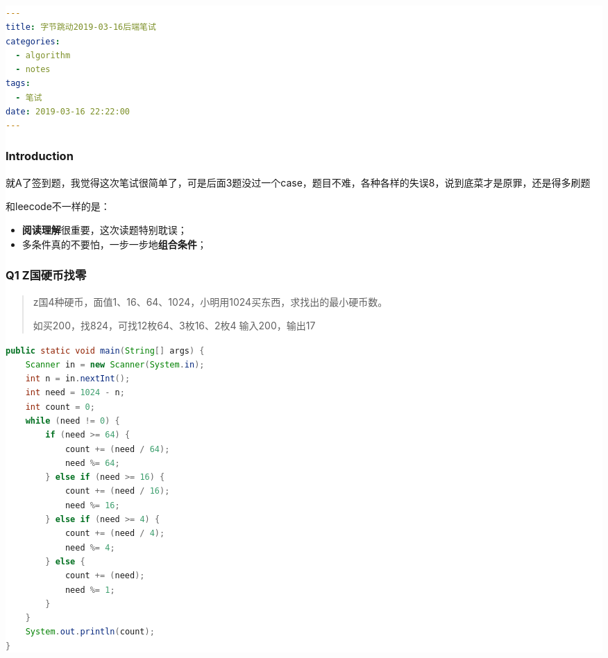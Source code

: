 ```yaml
---
title: 字节跳动2019-03-16后端笔试
categories:
  - algorithm
  - notes
tags:
  - 笔试
date: 2019-03-16 22:22:00
---
```




### Introduction

就A了签到题，我觉得这次笔试很简单了，可是后面3题没过一个case，题目不难，各种各样的失误8，说到底菜才是原罪，还是得多刷题

和leecode不一样的是：

- **阅读理解**很重要，这次读题特别耽误；
- 多条件真的不要怕，一步一步地**组合条件**；

### Q1 Z国硬币找零


>  z国4种硬币，面值1、16、64、1024，小明用1024买东西，求找出的最小硬币数。
>
>  如买200，找824，可找12枚64、3枚16、2枚4
>  输入200，输出17


``` java
public static void main(String[] args) {
    Scanner in = new Scanner(System.in);
    int n = in.nextInt();
    int need = 1024 - n;
    int count = 0;
    while (need != 0) {
        if (need >= 64) {
            count += (need / 64);
            need %= 64;
        } else if (need >= 16) {
            count += (need / 16);
            need %= 16;
        } else if (need >= 4) {
            count += (need / 4);
            need %= 4;
        } else {
            count += (need);
            need %= 1;
        }
    }
    System.out.println(count);
}
```
